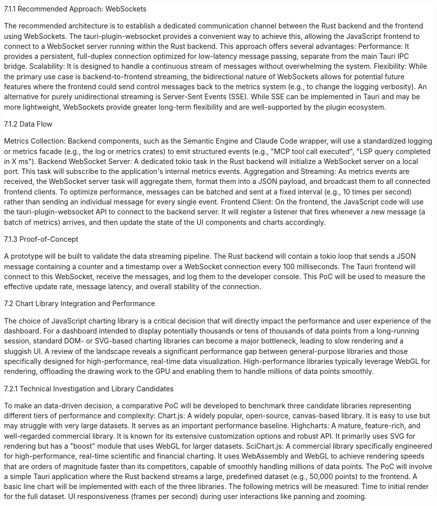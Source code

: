 7.1.1 Recommended Approach: WebSockets

The recommended architecture is to establish a dedicated communication channel between the Rust backend and the frontend using WebSockets. The tauri-plugin-websocket provides a convenient way to achieve this, allowing the JavaScript frontend to connect to a WebSocket server running within the Rust backend. This approach offers several advantages:
Performance: It provides a persistent, full-duplex connection optimized for low-latency message passing, separate from the main Tauri IPC bridge.
Scalability: It is designed to handle a continuous stream of messages without overwhelming the system.
Flexibility: While the primary use case is backend-to-frontend streaming, the bidirectional nature of WebSockets allows for potential future features where the frontend could send control messages back to the metrics system (e.g., to change the logging verbosity).
An alternative for purely unidirectional streaming is Server-Sent Events (SSE). While SSE can be implemented in Tauri and may be more lightweight, WebSockets provide greater long-term flexibility and are well-supported by the plugin ecosystem.

7.1.2 Data Flow

Metrics Collection: Backend components, such as the Semantic Engine and Claude Code wrapper, will use a standardized logging or metrics facade (e.g., the log or metrics crates) to emit structured events (e.g., "MCP tool call executed", "LSP query completed in X ms").
Backend WebSocket Server: A dedicated tokio task in the Rust backend will initialize a WebSocket server on a local port. This task will subscribe to the application's internal metrics events.
Aggregation and Streaming: As metrics events are received, the WebSocket server task will aggregate them, format them into a JSON payload, and broadcast them to all connected frontend clients. To optimize performance, messages can be batched and sent at a fixed interval (e.g., 10 times per second) rather than sending an individual message for every single event.
Frontend Client: On the frontend, the JavaScript code will use the tauri-plugin-websocket API to connect to the backend server. It will register a listener that fires whenever a new message (a batch of metrics) arrives, and then update the state of the UI components and charts accordingly.

7.1.3 Proof-of-Concept

A prototype will be built to validate the data streaming pipeline. The Rust backend will contain a tokio loop that sends a JSON message containing a counter and a timestamp over a WebSocket connection every 100 milliseconds. The Tauri frontend will connect to this WebSocket, receive the messages, and log them to the developer console. This PoC will be used to measure the effective update rate, message latency, and overall stability of the connection.

7.2 Chart Library Integration and Performance

The choice of JavaScript charting library is a critical decision that will directly impact the performance and user experience of the dashboard. For a dashboard intended to display potentially thousands or tens of thousands of data points from a long-running session, standard DOM- or SVG-based charting libraries can become a major bottleneck, leading to slow rendering and a sluggish UI.
A review of the landscape reveals a significant performance gap between general-purpose libraries and those specifically designed for high-performance, real-time data visualization. High-performance libraries typically leverage WebGL for rendering, offloading the drawing work to the GPU and enabling them to handle millions of data points smoothly.

7.2.1 Technical Investigation and Library Candidates

To make an data-driven decision, a comparative PoC will be developed to benchmark three candidate libraries representing different tiers of performance and complexity:
Chart.js: A widely popular, open-source, canvas-based library. It is easy to use but may struggle with very large datasets. It serves as an important performance baseline.
Highcharts: A mature, feature-rich, and well-regarded commercial library. It is known for its extensive customization options and robust API. It primarily uses SVG for rendering but has a "boost" module that uses WebGL for larger datasets.
SciChart.js: A commercial library specifically engineered for high-performance, real-time scientific and financial charting. It uses WebAssembly and WebGL to achieve rendering speeds that are orders of magnitude faster than its competitors, capable of smoothly handling millions of data points.
The PoC will involve a simple Tauri application where the Rust backend streams a large, predefined dataset (e.g., 50,000 points) to the frontend. A basic line chart will be implemented with each of the three libraries. The following metrics will be measured:
Time to initial render for the full dataset.
UI responsiveness (frames per second) during user interactions like panning and zooming.